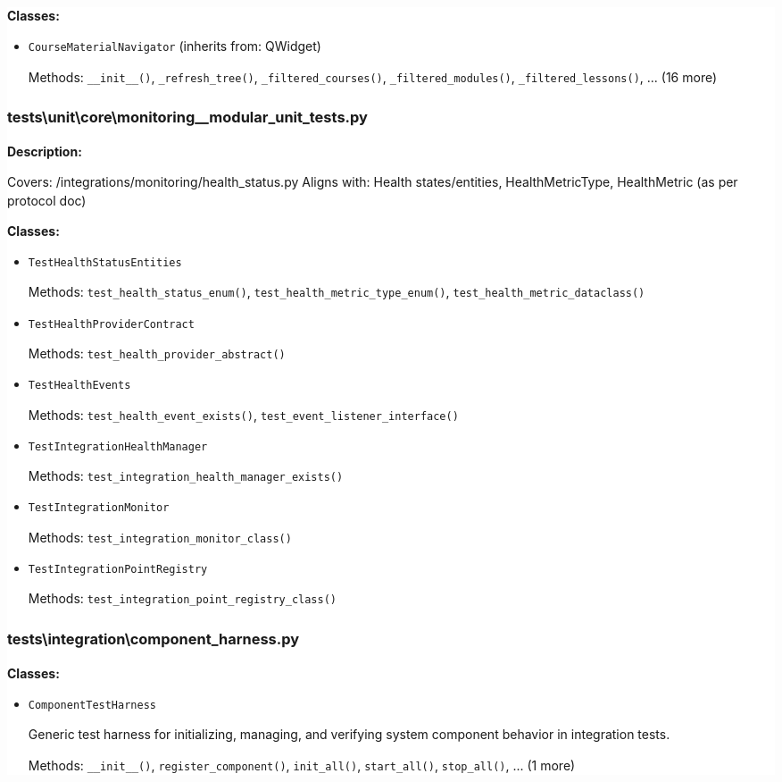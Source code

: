 **Classes:**

- `CourseMaterialNavigator`
 (inherits from: QWidget)


  Methods: `__init__()`, `_refresh_tree()`, `_filtered_courses()`, `_filtered_modules()`, `_filtered_lessons()`, ... (16 more)



### tests\unit\core\monitoring\__modular_unit_tests.py

**Description:**

Covers: /integrations/monitoring/health_status.py
Aligns with: Health states/entities, HealthMetricType, HealthMetric (as per protocol doc)

**Classes:**

- `TestHealthStatusEntities`


  Methods: `test_health_status_enum()`, `test_health_metric_type_enum()`, `test_health_metric_dataclass()`

- `TestHealthProviderContract`


  Methods: `test_health_provider_abstract()`

- `TestHealthEvents`


  Methods: `test_health_event_exists()`, `test_event_listener_interface()`

- `TestIntegrationHealthManager`


  Methods: `test_integration_health_manager_exists()`

- `TestIntegrationMonitor`


  Methods: `test_integration_monitor_class()`

- `TestIntegrationPointRegistry`


  Methods: `test_integration_point_registry_class()`



### tests\integration\component_harness.py

**Classes:**

- `ComponentTestHarness`


  Generic test harness for initializing, managing, and verifying system component behavior in integration tests.

  Methods: `__init__()`, `register_component()`, `init_all()`, `start_all()`, `stop_all()`, ... (1 more)
